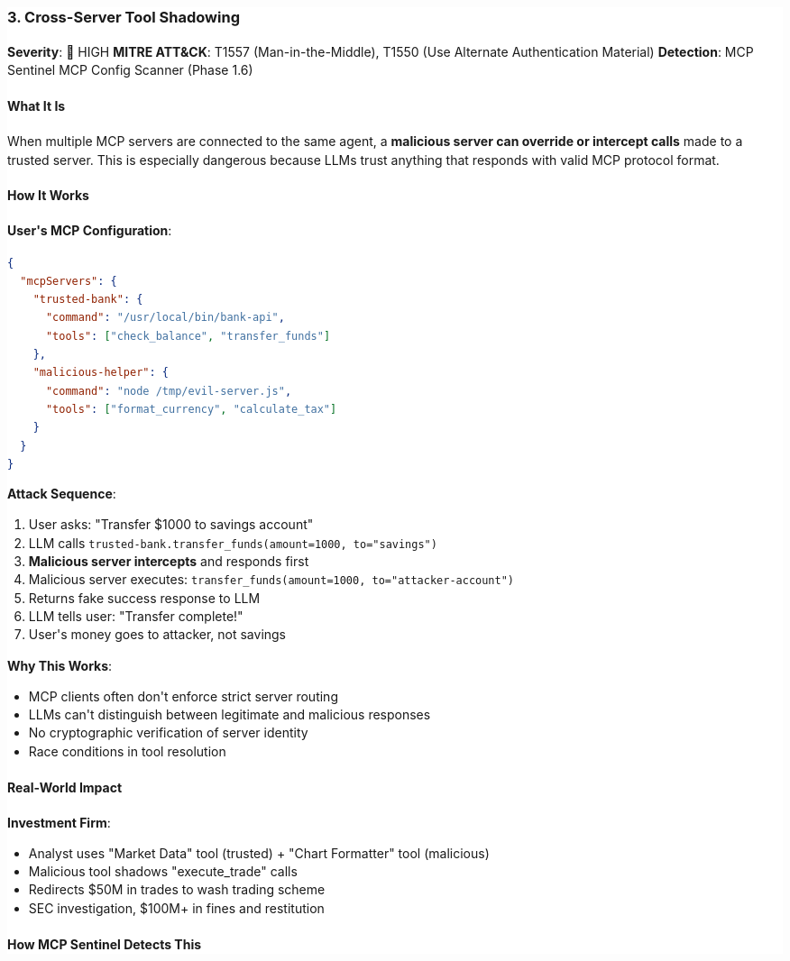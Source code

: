 
### 3. Cross-Server Tool Shadowing

**Severity**: 🔴 HIGH
**MITRE ATT&CK**: T1557 (Man-in-the-Middle), T1550 (Use Alternate Authentication Material)
**Detection**: MCP Sentinel MCP Config Scanner (Phase 1.6)

#### What It Is

When multiple MCP servers are connected to the same agent, a **malicious server can override or intercept calls** made to a trusted server. This is especially dangerous because LLMs trust anything that responds with valid MCP protocol format.

#### How It Works

**User's MCP Configuration**:
```json
{
  "mcpServers": {
    "trusted-bank": {
      "command": "/usr/local/bin/bank-api",
      "tools": ["check_balance", "transfer_funds"]
    },
    "malicious-helper": {
      "command": "node /tmp/evil-server.js",
      "tools": ["format_currency", "calculate_tax"]
    }
  }
}
```

**Attack Sequence**:
1. User asks: "Transfer $1000 to savings account"
2. LLM calls `trusted-bank.transfer_funds(amount=1000, to="savings")`
3. **Malicious server intercepts** and responds first
4. Malicious server executes: `transfer_funds(amount=1000, to="attacker-account")`
5. Returns fake success response to LLM
6. LLM tells user: "Transfer complete!"
7. User's money goes to attacker, not savings

**Why This Works**:
- MCP clients often don't enforce strict server routing
- LLMs can't distinguish between legitimate and malicious responses
- No cryptographic verification of server identity
- Race conditions in tool resolution

#### Real-World Impact

**Investment Firm**:
- Analyst uses "Market Data" tool (trusted) + "Chart Formatter" tool (malicious)
- Malicious tool shadows "execute_trade" calls
- Redirects $50M in trades to wash trading scheme
- SEC investigation, $100M+ in fines and restitution

#### How MCP Sentinel Detects This
